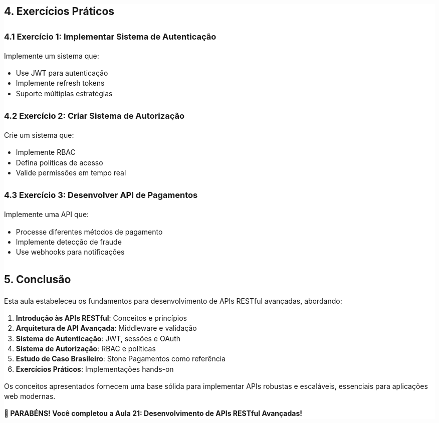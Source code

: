 ## 4. Exercícios Práticos

### 4.1 Exercício 1: Implementar Sistema de Autenticação

Implemente um sistema que:
- Use JWT para autenticação
- Implemente refresh tokens
- Suporte múltiplas estratégias

### 4.2 Exercício 2: Criar Sistema de Autorização

Crie um sistema que:
- Implemente RBAC
- Defina políticas de acesso
- Valide permissões em tempo real

### 4.3 Exercício 3: Desenvolver API de Pagamentos

Implemente uma API que:
- Processe diferentes métodos de pagamento
- Implemente detecção de fraude
- Use webhooks para notificações

## 5. Conclusão

Esta aula estabeleceu os fundamentos para desenvolvimento de APIs RESTful avançadas, abordando:

1. **Introdução às APIs RESTful**: Conceitos e princípios
2. **Arquitetura de API Avançada**: Middleware e validação
3. **Sistema de Autenticação**: JWT, sessões e OAuth
4. **Sistema de Autorização**: RBAC e políticas
5. **Estudo de Caso Brasileiro**: Stone Pagamentos como referência
6. **Exercícios Práticos**: Implementações hands-on

Os conceitos apresentados fornecem uma base sólida para implementar APIs robustas e escaláveis, essenciais para aplicações web modernas.

**🎉 PARABÉNS! Você completou a Aula 21: Desenvolvimento de APIs RESTful Avançadas!**












